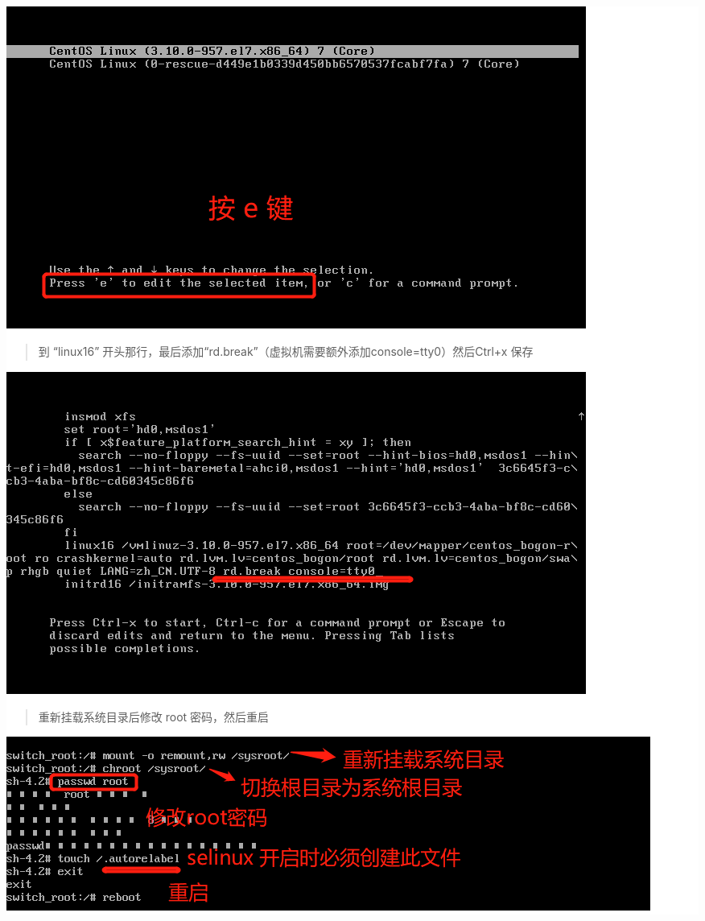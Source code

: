 ![](/images/posts/01_sys/09/18.png)

> 到 “linux16” 开头那行，最后添加“rd.break”（虚拟机需要额外添加console=tty0）然后Ctrl+x 保存

![](/images/posts/01_sys/09/19.png)

> 重新挂载系统目录后修改 root 密码，然后重启


![](/images/posts/01_sys/09/20.png)
